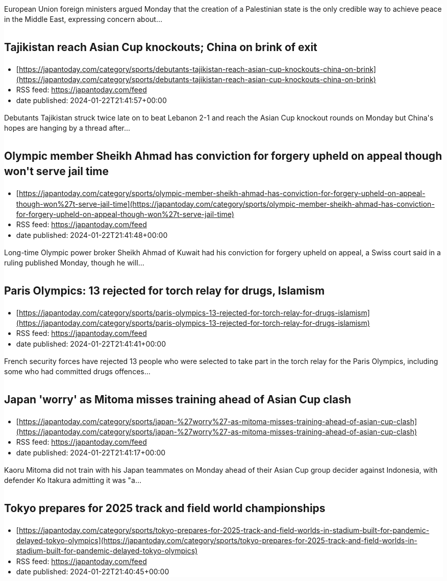 European Union foreign ministers argued Monday that the creation of a Palestinian state is the only credible way to achieve peace in the Middle East, expressing concern about…

## Tajikistan reach Asian Cup knockouts; China on brink of exit
 - [https://japantoday.com/category/sports/debutants-tajikistan-reach-asian-cup-knockouts-china-on-brink](https://japantoday.com/category/sports/debutants-tajikistan-reach-asian-cup-knockouts-china-on-brink)
 - RSS feed: https://japantoday.com/feed
 - date published: 2024-01-22T21:41:57+00:00

Debutants Tajikistan struck twice late on to beat Lebanon 2-1 and reach the Asian Cup knockout rounds on Monday but China's hopes are hanging by a thread after…

## Olympic member Sheikh Ahmad has conviction for forgery upheld on appeal though won't serve jail time
 - [https://japantoday.com/category/sports/olympic-member-sheikh-ahmad-has-conviction-for-forgery-upheld-on-appeal-though-won%27t-serve-jail-time](https://japantoday.com/category/sports/olympic-member-sheikh-ahmad-has-conviction-for-forgery-upheld-on-appeal-though-won%27t-serve-jail-time)
 - RSS feed: https://japantoday.com/feed
 - date published: 2024-01-22T21:41:48+00:00

Long-time Olympic power broker Sheikh Ahmad of Kuwait had his conviction for forgery upheld on appeal, a Swiss court said in a ruling published Monday, though he will…

## Paris Olympics: 13 rejected for torch relay for drugs, Islamism
 - [https://japantoday.com/category/sports/paris-olympics-13-rejected-for-torch-relay-for-drugs-islamism](https://japantoday.com/category/sports/paris-olympics-13-rejected-for-torch-relay-for-drugs-islamism)
 - RSS feed: https://japantoday.com/feed
 - date published: 2024-01-22T21:41:41+00:00

French security forces have rejected 13 people who were selected to take part in the torch relay for the Paris Olympics, including some who had committed drugs offences…

## Japan 'worry' as Mitoma misses training ahead of Asian Cup clash
 - [https://japantoday.com/category/sports/japan-%27worry%27-as-mitoma-misses-training-ahead-of-asian-cup-clash](https://japantoday.com/category/sports/japan-%27worry%27-as-mitoma-misses-training-ahead-of-asian-cup-clash)
 - RSS feed: https://japantoday.com/feed
 - date published: 2024-01-22T21:41:17+00:00

Kaoru Mitoma did not train with his Japan teammates on Monday ahead of their Asian Cup group decider against Indonesia, with defender Ko Itakura admitting it was &quot;a…

## Tokyo prepares for 2025 track and field world championships
 - [https://japantoday.com/category/sports/tokyo-prepares-for-2025-track-and-field-worlds-in-stadium-built-for-pandemic-delayed-tokyo-olympics](https://japantoday.com/category/sports/tokyo-prepares-for-2025-track-and-field-worlds-in-stadium-built-for-pandemic-delayed-tokyo-olympics)
 - RSS feed: https://japantoday.com/feed
 - date published: 2024-01-22T21:40:45+00:00
